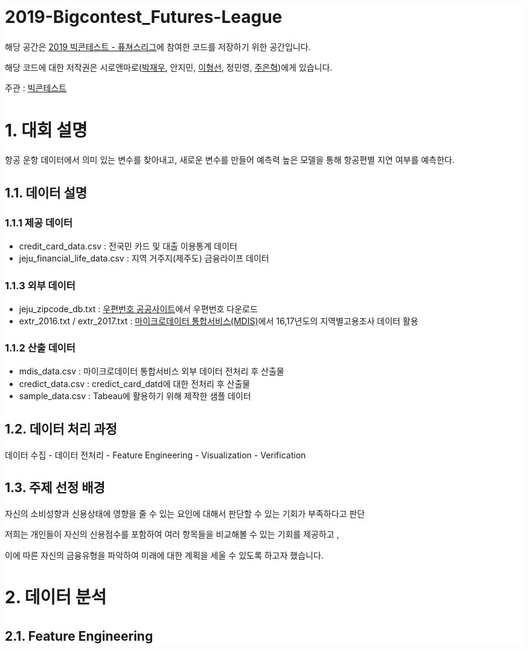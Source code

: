 # 2019-Bigcontest_Futures-League

해당 공간은 [2019 빅콘테스트 - 퓨쳐스리그](https://www.bigcontest.or.kr/introduce/history2019.php)에 참여한 코드를 저장하기 위한 공간입니다.

해당 코드에 대한 저작권은 시로앤마로([박재우](https://github.com/DamianoPark), 안지민, [이형선](https://github.com/traceofpassion), 정민영, [주은혁](https://github.com/EunHyeok-Ju))에게 있습니다.

주관 : [빅콘테스트](https://www.bigcontest.or.kr/)

# 1. 대회 설명

항공 운항 데이터에서 의미 있는 변수를 찾아내고, 새로운 변수를 만들어 예측력 높은 모델을 통해 항공편별 지연 여부를 예측한다.

## 1.1. 데이터 설명

### 1.1.1 제공 데이터
* credit_card_data.csv : 전국민 카드 및 대출 이용통계 데이터
* jeju_financial_life_data.csv : 지역 거주지(제주도) 금융라이프 데이터

### 1.1.3 외부 데이터
* jeju_zipcode_db.txt : [우편번호 공공사이트](https://www.epost.go.kr/search/zipcode/areacdAddressDown.jsp)에서 우편번호 다운로드
* extr_2016.txt / extr_2017.txt : [마이크로데이터 통합서비스(MDIS)](http://mdis.kostat.go.kr/)에서 16,17년도의 지역별고용조사 데이터 활용

### 1.1.2 산출 데이터

* mdis_data.csv : 마이크로데이터 통합서비스 외부 데이터 전처리 후 산출물
* credict_data.csv : credict_card_datd에 대한 전처리 후 산출물
* sample_data.csv : Tabeau에 활용하기 위해 제작한 샘플 데이터

## 1.2. 데이터 처리 과정

데이터 수집 - 데이터 전처리 - Feature Engineering - Visualization - Verification

## 1.3. 주제 선정 배경

자신의 소비성향과 신용상태에 영향을 줄 수 있는 요인에 대해서 판단할 수 있는 기회가 부족하다고 판단

저희는 개인들이 자신의 신용점수를 포함하여 여러 항목들을 비교해볼 수 있는 기회를 제공하고 , 

이에 따른 자신의 금융유형을 파악하여 미래에 대한 계획을 세울 수 있도록 하고자 했습니다.


# 2. 데이터 분석

## 2.1. Feature Engineering
